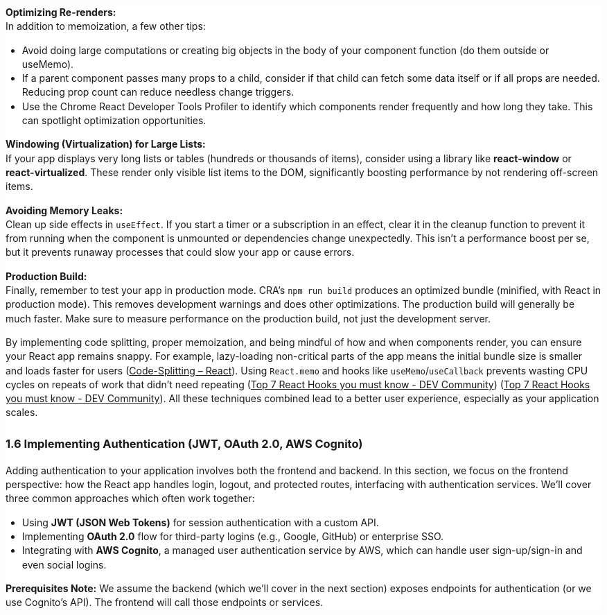 **Optimizing Re-renders:**  
In addition to memoization, a few other tips:

- Avoid doing large computations or creating big objects in the body of your component function (do them outside or useMemo).
- If a parent component passes many props to a child, consider if that child can fetch some data itself or if all props are needed. Reducing prop count can reduce needless change triggers.
- Use the Chrome React Developer Tools Profiler to identify which components render frequently and how long they take. This can spotlight optimization opportunities.

**Windowing (Virtualization) for Large Lists:**  
If your app displays very long lists or tables (hundreds or thousands of items), consider using a library like **react-window** or **react-virtualized**. These render only visible list items to the DOM, significantly boosting performance by not rendering off-screen items.

**Avoiding Memory Leaks:**  
Clean up side effects in `useEffect`. If you start a timer or a subscription in an effect, clear it in the cleanup function to prevent it from running when the component is unmounted or dependencies change unexpectedly. This isn’t a performance boost per se, but it prevents runaway processes that could slow your app or cause errors.

**Production Build:**  
Finally, remember to test your app in production mode. CRA’s `npm run build` produces an optimized bundle (minified, with React in production mode). This removes development warnings and does other optimizations. The production build will generally be much faster. Make sure to measure performance on the production build, not just the development server.

By implementing code splitting, proper memoization, and being mindful of how and when components render, you can ensure your React app remains snappy. For example, lazy-loading non-critical parts of the app means the initial bundle size is smaller and loads faster for users ([Code-Splitting – React](https://legacy.reactjs.org/docs/code-splitting.html#:~:text=Code,needed%20during%20the%20initial%20load)). Using `React.memo` and hooks like `useMemo`/`useCallback` prevents wasting CPU cycles on repeats of work that didn’t need repeating ([Top 7 React Hooks you must know - DEV Community](https://dev.to/vishnusatheesh/top-7-react-hooks-you-must-know-3k7g#:~:text=,renders%20in%20your%20React%20Application)) ([Top 7 React Hooks you must know - DEV Community](https://dev.to/vishnusatheesh/top-7-react-hooks-you-must-know-3k7g#:~:text=,a%20value%2Fresult%20of%20a%20calculation)). All these techniques combined lead to a better user experience, especially as your application scales.

### 1.6 Implementing Authentication (JWT, OAuth 2.0, AWS Cognito)

Adding authentication to your application involves both the frontend and backend. In this section, we focus on the frontend perspective: how the React app handles login, logout, and protected routes, interfacing with authentication services. We’ll cover three common approaches which often work together:

- Using **JWT (JSON Web Tokens)** for session authentication with a custom API.
- Implementing **OAuth 2.0** flow for third-party logins (e.g., Google, GitHub) or enterprise SSO.
- Integrating with **AWS Cognito**, a managed user authentication service by AWS, which can handle user sign-up/sign-in and even social logins.

**Prerequisites Note:** We assume the backend (which we’ll cover in the next section) exposes endpoints for authentication (or we use Cognito’s API). The frontend will call those endpoints or services.
